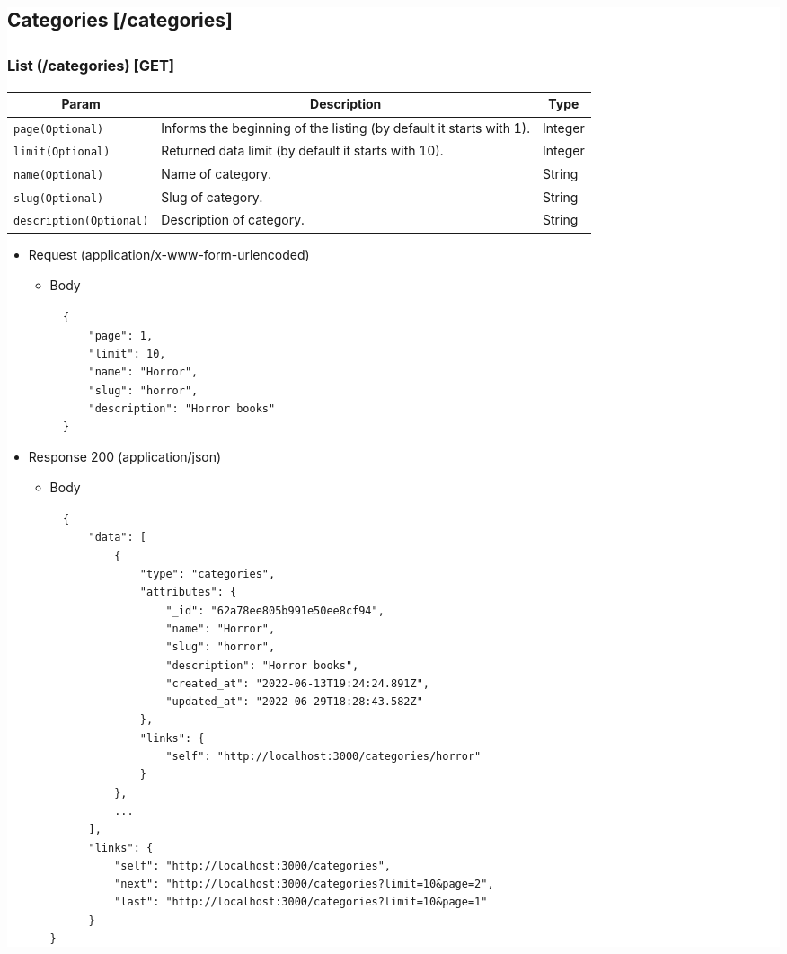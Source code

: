 ## Categories [/categories]

### List (/categories) [GET]            

| Param | Description | Type |
|---|---|---|
| `page(Optional)` | Informs the beginning of the listing (by default it starts with 1). | Integer |
| `limit(Optional)` | Returned data limit (by default it starts with 10). | Integer |
| `name(Optional)` | Name of category. | String |
| `slug(Optional)` | Slug of category. | String |
| `description(Optional)` | Description of category. | String |

+ Request (application/x-www-form-urlencoded)

    + Body

            {
                "page": 1,
                "limit": 10,
                "name": "Horror",
                "slug": "horror",
                "description": "Horror books"
            }

+ Response 200 (application/json)

    + Body

            {
                "data": [
                    {
                        "type": "categories",
                        "attributes": {
                            "_id": "62a78ee805b991e50ee8cf94",
                            "name": "Horror",
                            "slug": "horror",
                            "description": "Horror books",
                            "created_at": "2022-06-13T19:24:24.891Z",
                            "updated_at": "2022-06-29T18:28:43.582Z"
                        },
                        "links": {
                            "self": "http://localhost:3000/categories/horror"
                        }
                    },
                    ...
                ],
                "links": {
                    "self": "http://localhost:3000/categories",
                    "next": "http://localhost:3000/categories?limit=10&page=2",
                    "last": "http://localhost:3000/categories?limit=10&page=1"
                }
          }
 